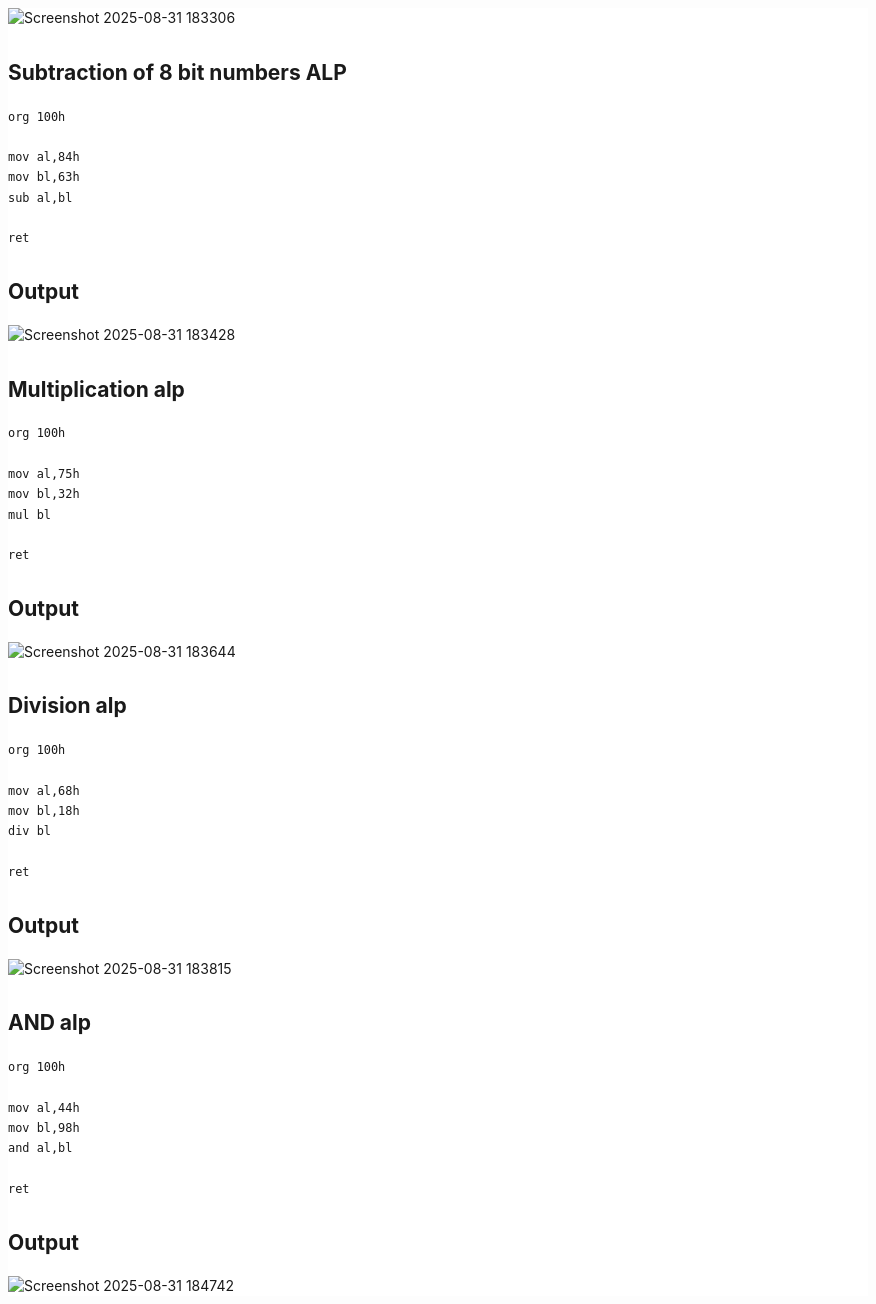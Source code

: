  <img width="1908" height="1190" alt="Screenshot 2025-08-31 183306" src="https://github.com/user-attachments/assets/271bc294-9c5f-45c5-88da-0c6276e72364" />

## Subtraction   of 8 bit numbers  ALP 
```
org 100h

mov al,84h
mov bl,63h
sub al,bl

ret
```
 
## Output
<img width="1920" height="1200" alt="Screenshot 2025-08-31 183428" src="https://github.com/user-attachments/assets/d364ebbe-189e-4946-9537-e0a7f227b2b9" />

## Multiplication alp 
```
org 100h

mov al,75h
mov bl,32h
mul bl

ret
```
 ## Output  
<img width="1920" height="1200" alt="Screenshot 2025-08-31 183644" src="https://github.com/user-attachments/assets/f020309c-fb01-4f89-82ea-40b25204e37f" />


## Division alp 
```
org 100h  

mov al,68h
mov bl,18h
div bl

ret
```

## Output  
<img width="1920" height="1200" alt="Screenshot 2025-08-31 183815" src="https://github.com/user-attachments/assets/ac0fab71-4200-4642-867b-53c0d9b1fb49" />

## AND alp
```
org 100h

mov al,44h
mov bl,98h
and al,bl

ret
```
## Output 
<img width="1920" height="1200" alt="Screenshot 2025-08-31 184742" src="https://github.com/user-attachments/assets/2fdcc8e5-3acf-4ac8-b840-cef89b28bf18" />
